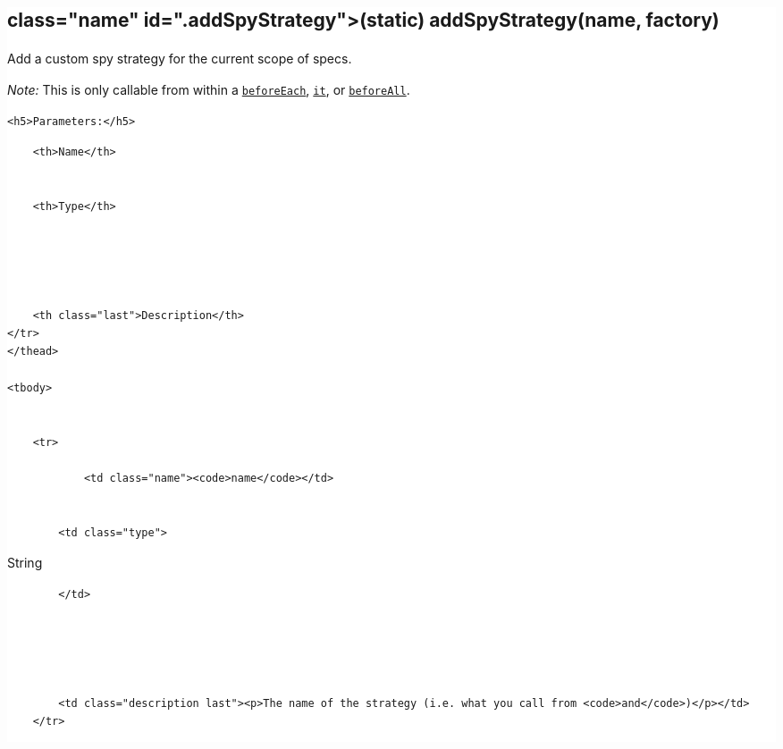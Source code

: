             

    

    
## class="name" id=".addSpyStrategy"><span class="type-signature">(static) </span>addSpyStrategy<span class="signature">(name, factory)</span><span class="type-signature"></span>
    

    



<div class="description">
    <p>Add a custom spy strategy for the current scope of specs.</p>
<p><em>Note:</em> This is only callable from within a <a href="global.html#beforeEach"><code>beforeEach</code></a>, <a href="global.html#it"><code>it</code></a>, or <a href="global.html#beforeAll"><code>beforeAll</code></a>.</p>
</div>









    <h5>Parameters:</h5>
    

<table class="params">
    <thead>
    <tr>
        
        <th>Name</th>
        

        <th>Type</th>

        

        

        <th class="last">Description</th>
    </tr>
    </thead>

    <tbody>
    

        <tr>
            
                <td class="name"><code>name</code></td>
            

            <td class="type">
            
                
<span class="param-type">String</span>


            
            </td>

            

            

            <td class="description last"><p>The name of the strategy (i.e. what you call from <code>and</code>)</p></td>
        </tr>
